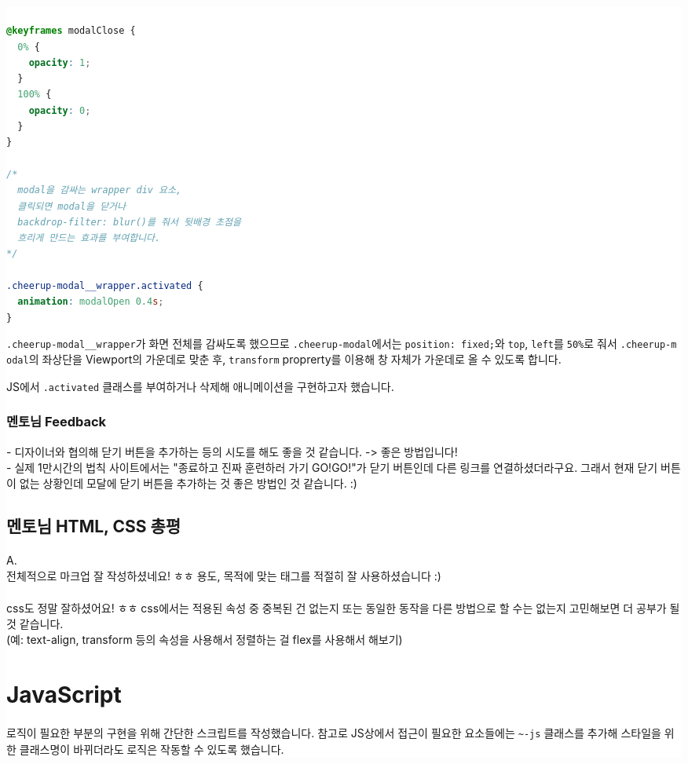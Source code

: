 ```css

@keyframes modalClose {
  0% {
    opacity: 1;
  }
  100% {
    opacity: 0;
  }
}

/*
  modal을 감싸는 wrapper div 요소,
  클릭되면 modal을 닫거나
  backdrop-filter: blur()를 줘서 뒷배경 초점을
  흐리게 만드는 효과를 부여합니다.
*/

.cheerup-modal__wrapper.activated {
  animation: modalOpen 0.4s;
}
```

`.cheerup-modal__wrapper`가 화면 전체를 감싸도록 했으므로 `.cheerup-modal`에서는 `position: fixed;`와 `top`, `left`를 `50%`로 줘서 `.cheerup-modal`의 좌상단을 Viewport의 가운데로 맞춘 후, `transform` proprerty를 이용해 창 자체가 가운데로 올 수 있도록 합니다.

JS에서 `.activated` 클래스를 부여하거나 삭제해 애니메이션을 구현하고자 했습니다.

### 멘토님 Feedback

<p class="feedback">
- 디자이너와 협의해 닫기 버튼을 추가하는 등의 시도를 해도 좋을 것 같습니다. -> 좋은 방법입니다!<br>
- 실제 1만시간의 법칙 사이트에서는 "종료하고 진짜 훈련하러 가기 GO!GO!"가 닫기 버튼인데 다른 링크를 연결하셨더라구요. 그래서 현재 닫기 버튼이 없는 상황인데 모달에 닫기 버튼을 추가하는 것 좋은 방법인 것 같습니다. :)
</p>

## 멘토님 HTML, CSS 총평

<p class="feedback">
A.<br>
전체적으로 마크업 잘 작성하셨네요! ㅎㅎ 용도, 목적에 맞는 태그를 적절히 잘 사용하셨습니다 :)<br>
<br>
css도 정말 잘하셨어요! ㅎㅎ css에서는 적용된 속성 중 중복된 건 없는지 또는 동일한 동작을 다른 방법으로 할 수는 없는지 고민해보면 더 공부가 될 것 같습니다.<br>
(예: text-align, transform 등의 속성을 사용해서 정렬하는 걸 flex를 사용해서 해보기)
</p>

# JavaScript

로직이 필요한 부분의 구현을 위해 간단한 스크립트를 작성했습니다. 참고로 JS상에서 접근이 필요한 요소들에는 `~-js` 클래스를 추가해 스타일을 위한 클래스명이 바뀌더라도 로직은 작동할 수 있도록 했습니다.
